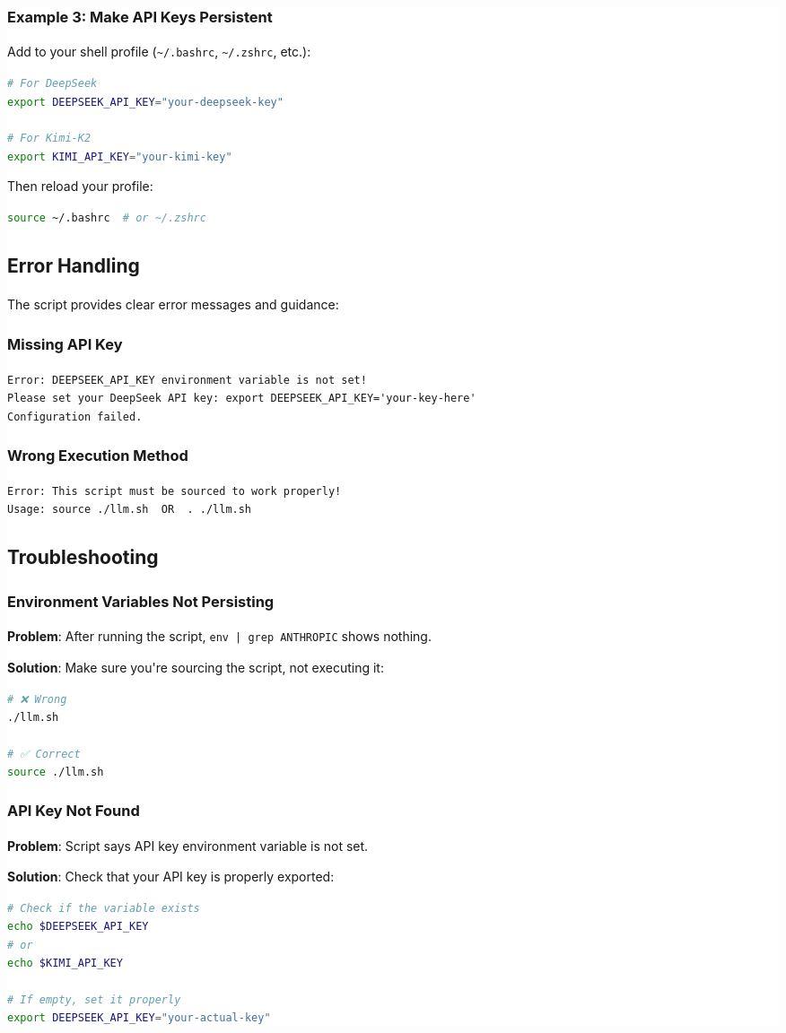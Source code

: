 ### Example 3: Make API Keys Persistent

Add to your shell profile (`~/.bashrc`, `~/.zshrc`, etc.):

```bash
# For DeepSeek
export DEEPSEEK_API_KEY="your-deepseek-key"

# For Kimi-K2
export KIMI_API_KEY="your-kimi-key"
```

Then reload your profile:
```bash
source ~/.bashrc  # or ~/.zshrc
```

## Error Handling

The script provides clear error messages and guidance:

### Missing API Key
```
Error: DEEPSEEK_API_KEY environment variable is not set!
Please set your DeepSeek API key: export DEEPSEEK_API_KEY='your-key-here'
Configuration failed.
```

### Wrong Execution Method
```
Error: This script must be sourced to work properly!
Usage: source ./llm.sh  OR  . ./llm.sh
```

## Troubleshooting

### Environment Variables Not Persisting

**Problem**: After running the script, `env | grep ANTHROPIC` shows nothing.

**Solution**: Make sure you're sourcing the script, not executing it:
```bash
# ❌ Wrong
./llm.sh

# ✅ Correct
source ./llm.sh
```

### API Key Not Found

**Problem**: Script says API key environment variable is not set.

**Solution**: Check that your API key is properly exported:
```bash
# Check if the variable exists
echo $DEEPSEEK_API_KEY
# or
echo $KIMI_API_KEY

# If empty, set it properly
export DEEPSEEK_API_KEY="your-actual-key"
```
